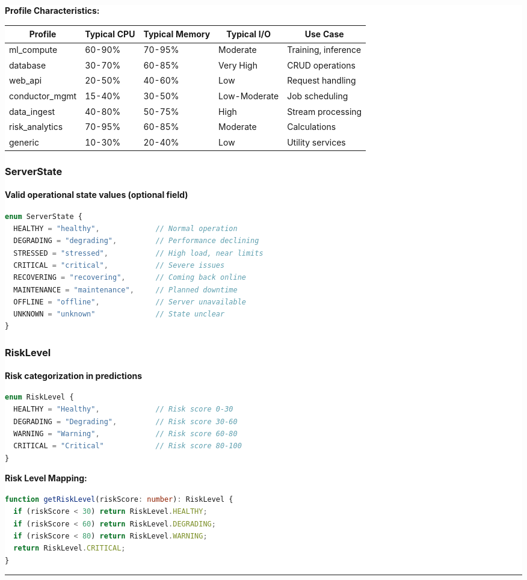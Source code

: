 **Profile Characteristics:**

| Profile | Typical CPU | Typical Memory | Typical I/O | Use Case |
|---------|-------------|----------------|-------------|----------|
| ml_compute | 60-90% | 70-95% | Moderate | Training, inference |
| database | 30-70% | 60-85% | Very High | CRUD operations |
| web_api | 20-50% | 40-60% | Low | Request handling |
| conductor_mgmt | 15-40% | 30-50% | Low-Moderate | Job scheduling |
| data_ingest | 40-80% | 50-75% | High | Stream processing |
| risk_analytics | 70-95% | 60-85% | Moderate | Calculations |
| generic | 10-30% | 20-40% | Low | Utility services |

### ServerState

**Valid operational state values (optional field)**

```typescript
enum ServerState {
  HEALTHY = "healthy",             // Normal operation
  DEGRADING = "degrading",         // Performance declining
  STRESSED = "stressed",           // High load, near limits
  CRITICAL = "critical",           // Severe issues
  RECOVERING = "recovering",       // Coming back online
  MAINTENANCE = "maintenance",     // Planned downtime
  OFFLINE = "offline",             // Server unavailable
  UNKNOWN = "unknown"              // State unclear
}
```

### RiskLevel

**Risk categorization in predictions**

```typescript
enum RiskLevel {
  HEALTHY = "Healthy",             // Risk score 0-30
  DEGRADING = "Degrading",         // Risk score 30-60
  WARNING = "Warning",             // Risk score 60-80
  CRITICAL = "Critical"            // Risk score 80-100
}
```

**Risk Level Mapping:**

```typescript
function getRiskLevel(riskScore: number): RiskLevel {
  if (riskScore < 30) return RiskLevel.HEALTHY;
  if (riskScore < 60) return RiskLevel.DEGRADING;
  if (riskScore < 80) return RiskLevel.WARNING;
  return RiskLevel.CRITICAL;
}
```

---